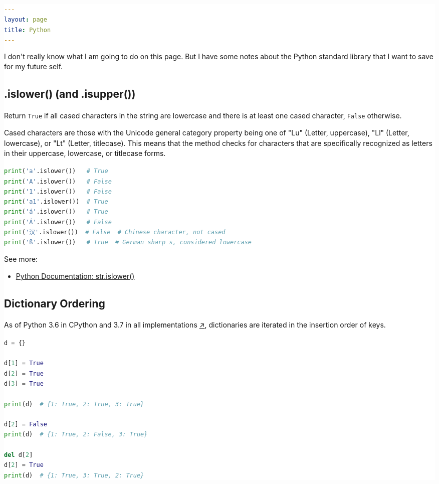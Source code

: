```yaml
---
layout: page
title: Python
---
```


I don't really know what I am going to do on this page. But I have some notes about the Python standard library that I want to save for my future self.

## .islower() (and .isupper())

Return `True` if all cased characters in the string are lowercase and there is at least one cased character, `False` otherwise.

Cased characters are those with the Unicode general category property being one of "Lu" (Letter, uppercase), "Ll" (Letter, lowercase), or "Lt" (Letter, titlecase). This means that the method checks for characters that are specifically recognized as letters in their uppercase, lowercase, or titlecase forms.

```python
print('a'.islower())   # True
print('A'.islower())   # False
print('1'.islower())   # False
print('a1'.islower())  # True
print('á'.islower())   # True
print('Á'.islower())   # False
print('汉'.islower())  # False  # Chinese character, not cased
print('ß'.islower())   # True  # German sharp s, considered lowercase
```

See more:
- [Python Documentation: str.islower()](https://docs.python.org/3/library/stdtypes.html#str.islower)


## Dictionary Ordering

As of Python 3.6 in CPython and 3.7 in all implementations [&#x2197;](https://docs.python.org/3/library/stdtypes.html#dict:~:text=changed%20in%20version%203.7%3A%20dictionary%20order%20is%20guaranteed%20to%20be%20insertion%20order.%20this%20behavior%20was%20an%20implementation%20detail%20of%20cpython%20from%203.6.), dictionaries are iterated in the insertion order of keys.

```python
d = {}

d[1] = True
d[2] = True
d[3] = True

print(d)  # {1: True, 2: True, 3: True}

d[2] = False
print(d)  # {1: True, 2: False, 3: True}

del d[2]
d[2] = True
print(d)  # {1: True, 3: True, 2: True}
```
